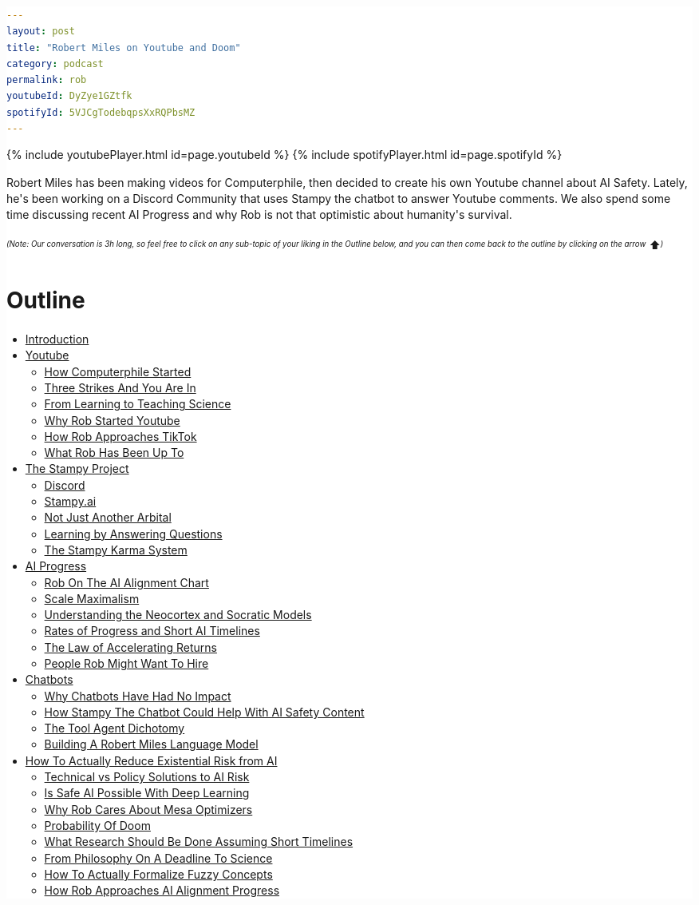 ```yaml
---
layout: post
title: "Robert Miles on Youtube and Doom"
category: podcast
permalink: rob
youtubeId: DyZye1GZtfk
spotifyId: 5VJCgTodebqpsXxRQPbsMZ
---
```


{% include youtubePlayer.html id=page.youtubeId %}
{% include spotifyPlayer.html id=page.spotifyId %}

Robert Miles has been making videos for Computerphile, then decided to create his own Youtube channel about AI Safety. Lately, he's been working on  a Discord Community that uses Stampy the chatbot to answer Youtube comments. We also spend some time discussing recent AI Progress and why Rob is not that optimistic about humanity's survival.

<sup><sub><i>(Note: Our conversation is 3h long, so feel free to click on any sub-topic of your liking in the Outline below, and you can then come back to the outline by clicking on the arrow</i></sub></sup> ⬆<sup><sub><i>)</i></sub></sup>

# Outline

* [Introduction](#introduction)
* [Youtube](#youtube)
    * [How Computerphile Started](#how-computerphile-started)
    * [Three Strikes And You Are In](#three-strikes-and-you-are-in)
    * [From Learning to Teaching Science](#from-learning-to-teaching-science)
    * [Why Rob Started Youtube](#why-rob-started-youtube)
    * [How Rob Approaches TikTok](#how-rob-approaches-tiktok)
    * [What Rob Has Been Up To](#what-rob-has-been-up-to)
* [The Stampy Project](#the-stampy-project)
    * [Discord](#discord)
    * [Stampy.ai](#stampy.ai)
    * [Not Just Another Arbital](#not-just-another-arbital)
    * [Learning by Answering Questions](#learning-by-answering-questions)
    * [The Stampy Karma System](#the-stampy-karma-system)
* [AI Progress](#ai-progress)
    * [Rob On The AI Alignment Chart](#rob-on-the-ai-alignment-chart)
    * [Scale Maximalism](#scale-maximalism)
    * [Understanding the Neocortex and Socratic Models](#understanding-the-neocortex-and-socratic-models)
    * [Rates of Progress and Short AI Timelines](#rates-of-progress-and-short-ai-timelines)
    * [The Law of Accelerating Returns](#the-law-of-accelerating-returns)
    * [People Rob Might Want To Hire](#people-rob-might-want-to-hire)
* [Chatbots](#chatbots)
    * [Why Chatbots Have Had No Impact](#why-chatbots-have-had-no-impact)
    * [How Stampy The Chatbot Could Help With AI Safety Content](#how-stampy-the-chatbot-could-help-with-ai-safety-content)
    * [The Tool Agent Dichotomy](#the-tool-agent-dichotomy)
    * [Building A Robert Miles Language Model](#building-a-robert-miles-language-model)
* [How To Actually Reduce Existential Risk from AI](#how-to-actually-reduce-existential-risk-from-ai)
    * [Technical vs Policy Solutions to AI Risk](#technical-vs-policy-solutions-to-ai-risk)
    * [Is Safe AI Possible With Deep Learning](#is-safe-ai-possible-with-deep-learning)
    * [Why Rob Cares About Mesa Optimizers](#why-rob-cares-about-mesa-optimizers)
    * [Probability Of Doom](#probability-of-doom)
    * [What Research Should Be Done Assuming Short Timelines](#what-research-should-be-done-assuming-short-timelines)
    * [From Philosophy On A Deadline To Science](#from-philosophy-on-a-deadline-to-science)
    * [How To Actually Formalize Fuzzy Concepts](#how-to-actually-formalize-fuzzy-concepts)
    * [How Rob Approaches AI Alignment Progress](#how-rob-approaches-ai-alignment-progress)